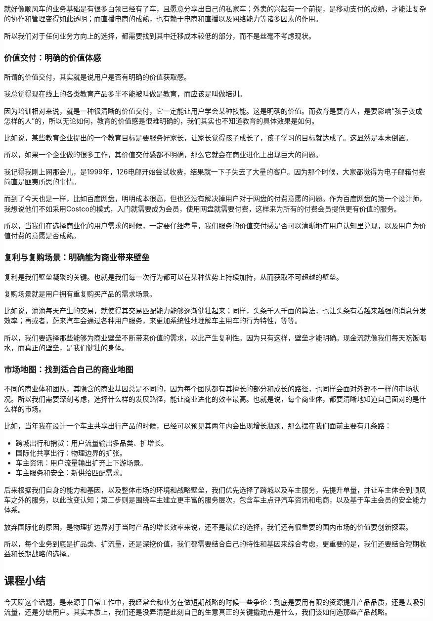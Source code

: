 就好像顺风车的业务基础是有很多白领已经有了车，且愿意分享出自己的私家车；外卖的兴起有一个前提，是移动支付的成熟，才能让复杂的协作和管理变得如此透明；而直播电商的成熟，也有赖于电商和直播以及网络能力等诸多因素的作用。

所以我们对于任何业务方向上的选择，都需要找到其中迁移成本较低的部分，而不是丝毫不考虑现状。

### 价值交付：明确的价值体感

所谓的价值交付，其实就是说用户是否有明确的价值获取感。

我总觉得现在线上的各类教育产品多半不能被叫做是教育，而应该是叫做培训。

因为培训相对来说，就是一种很清晰的价值交付，它一定能让用户学会某种技能。这是明确的价值。而教育是要育人，是要影响“孩子变成怎样的人”的，所以无论如何，教育的价值感是很难明确的，我们其实也不知道教育的具体效果是如何。

比如说，某些教育企业提出的一个教育目标是要服务好家长，让家长觉得孩子成长了，孩子学习的目标就达成了。这显然是本末倒置。

所以，如果一个企业做的很多工作，其价值交付感都不明确，那么它就会在商业进化上出现巨大的问题。

我记得我刚上网那会儿，是1999年，126电邮开始尝试收费，结果就一下子失去了大量的客户。因为那个时候，大家都觉得为电子邮箱付费简直是匪夷所思的事情。

而到了今天也是一样，比如百度网盘，明明成本很高，但也还没有解决掉用户对于网盘的付费意愿的问题。作为百度网盘的第一个设计师，我想说他们不如采用Costco的模式，入门就需要成为会员，使用网盘就需要付费，这样来为所有的付费会员提供更有价值的服务。

所以，当我们在选择商业化的用户需求的时候，一定要仔细考量，我们服务的价值交付感是否可以清晰地在用户认知里兑现，以及用户为价值付费的意愿是否成熟。

### 复利与复购场景：明确能为商业带来壁垒

复利是我们壁垒凝聚的关键。也就是我们每一次行为都可以在某种优势上持续加持，从而获取不可超越的壁垒。

复购场景就是用户拥有重复购买产品的需求场景。

比如说，滴滴每天产生的交易，就使得其交易匹配能力能够逐渐健壮起来；同样，头条千人千面的算法，也让头条有着越来越强的消息分发效率；再或者，蔚来汽车会通过各种用户服务，来更加系统性地理解车主用车的行为特性，等等。

所以，我们要选择那些能够为商业壁垒不断带来价值的需求，以此产生复利性。因为只有这样，壁垒才能明确。现金流就像我们每天吃饭喝水，而真正的壁垒，是我们健壮的身体。

### 市场地图：找到适合自己的商业地图

不同的商业体和团队，其隐含的商业基因总是不同的，因为每个团队都有其擅长的部分和成长的路径，也同样会面对外部不一样的市场状况。所以我们需要深刻考虑，选择什么样的发展路径，能让商业进化的效率最高。也就是说，每个商业体，都要清晰地知道自己面对的是什么样的市场。

比如，当年我在设计一个车主共享出行产品的时候，已经可以预见其两年内会出现增长瓶颈，那么摆在我们面前主要有几条路：

- 跨城出行和捎货：用户流量输出多品类、扩增长。
- 国际化共享出行：物理边界的扩张。
- 车主资讯：用户流量输出扩充上下游场景。
- 车主服务和安全：新供给匹配需求。

后来根据我们自身的能力和基因，以及整体市场的环境和战略壁垒，我们优先选择了跨城以及车主服务，先提升单量，并让车主体会到顺风车之外的服务，以此改变认知；第二步则是围绕车主建立更丰富的服务层次，包含车主点评汽车资讯和电商，以及基于车主会员的安全能力体系。

放弃国际化的原因，是物理扩边界对于当时产品的增长效率来说，还不是最优的选择，我们还有很重要的国内市场的价值要创新探索。

所以，每个业务到底是扩品类、扩流量，还是深挖价值，我们都需要结合自己的特性和基因来综合考虑，更重要的是，我们还要结合短期收益和长期战略的选择。

## 课程小结

今天聊这个话题，是来源于日常工作中，我经常会和业务在做短期战略的时候一些争论：到底是要用有限的资源提升产品品质，还是去吸引流量，还是分给用户。其实本质上，我们还是没弄清楚此刻自己的生意真正的关键撬动点是什么，我们该如何选那些产品战略。

